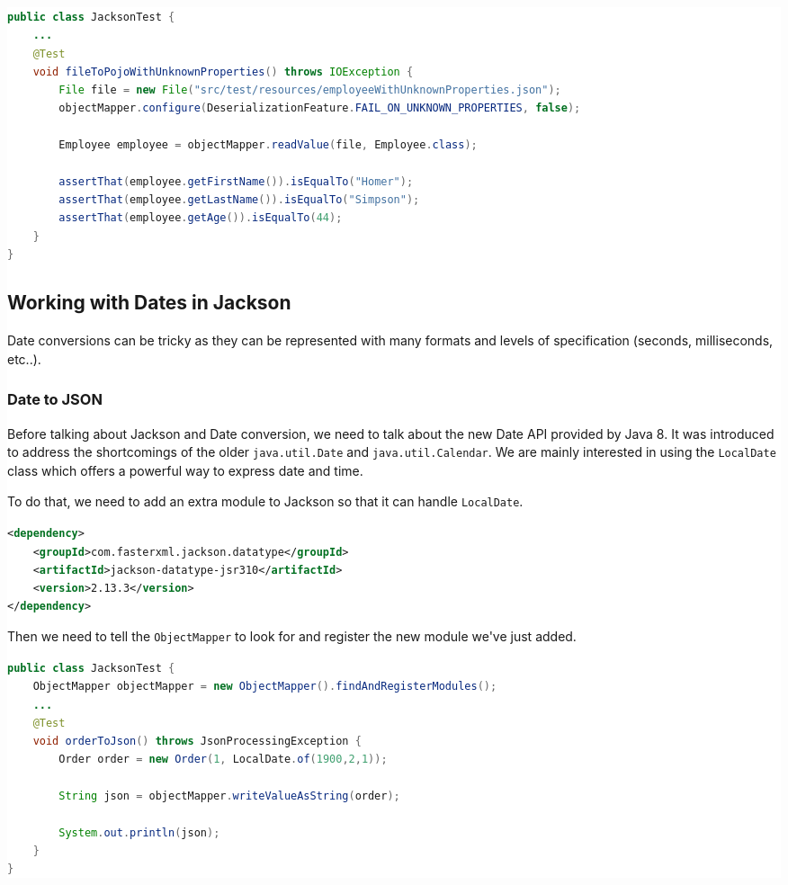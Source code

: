 ```java
public class JacksonTest {
	...
	@Test  
	void fileToPojoWithUnknownProperties() throws IOException {  
	    File file = new File("src/test/resources/employeeWithUnknownProperties.json");  
  	    objectMapper.configure(DeserializationFeature.FAIL_ON_UNKNOWN_PROPERTIES, false);  
	  
	    Employee employee = objectMapper.readValue(file, Employee.class);  
	  
	    assertThat(employee.getFirstName()).isEqualTo("Homer");  
	    assertThat(employee.getLastName()).isEqualTo("Simpson");  
	    assertThat(employee.getAge()).isEqualTo(44);  
	}
}
```
## Working with Dates in Jackson
Date conversions can be tricky as they can be represented with many formats and levels of specification (seconds, milliseconds, etc..).

### Date to JSON
Before talking about Jackson and Date conversion, we need to talk about the new Date API provided by Java 8. It was introduced to address the shortcomings of the older `java.util.Date` and `java.util.Calendar`.
We are mainly interested in using the `LocalDate` class which offers a powerful way to express date and time.

To do that, we need to add an extra module to Jackson so that it can handle `LocalDate`.
```xml
<dependency>  
    <groupId>com.fasterxml.jackson.datatype</groupId>  
    <artifactId>jackson-datatype-jsr310</artifactId>  
    <version>2.13.3</version>  
</dependency>
```
Then we need to tell the `ObjectMapper` to look for and register the new module we've just added.

```java
public class JacksonTest {
	ObjectMapper objectMapper = new ObjectMapper().findAndRegisterModules();
	...
	@Test  
	void orderToJson() throws JsonProcessingException {  
	    Order order = new Order(1, LocalDate.of(1900,2,1));  
	  
	    String json = objectMapper.writeValueAsString(order);  
	  
	    System.out.println(json);  
	}
}
```
